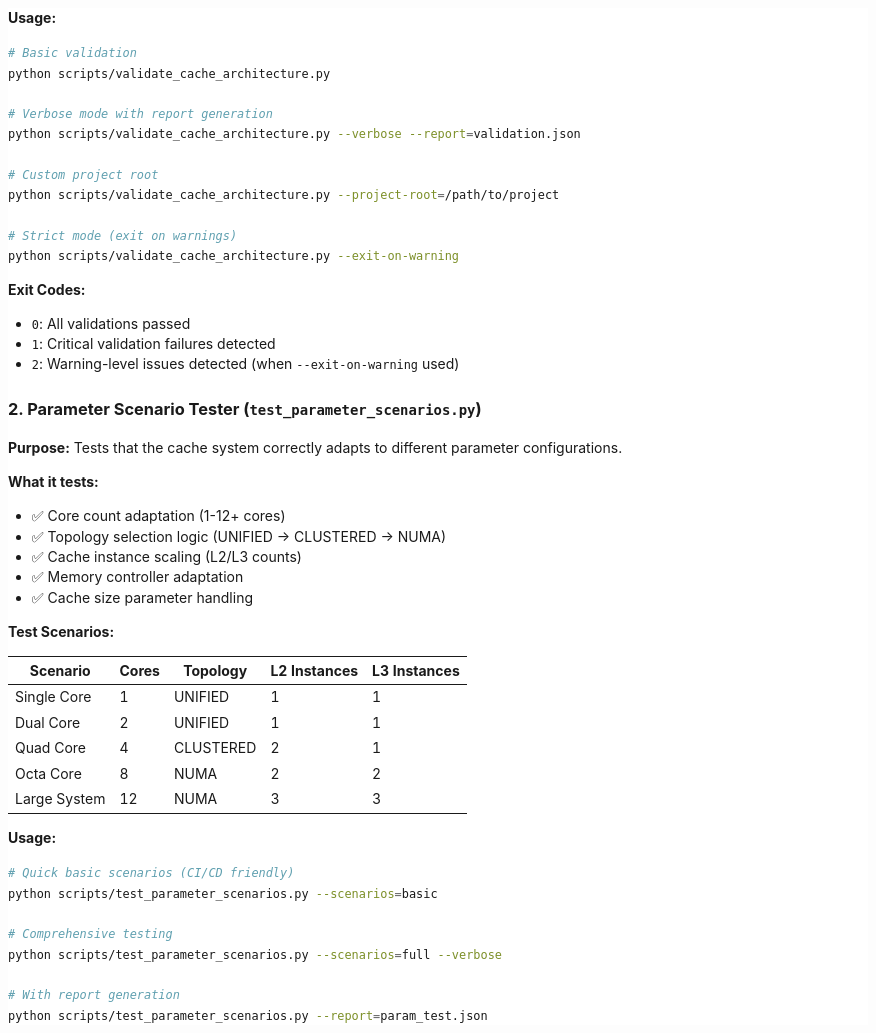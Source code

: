 **Usage:**
```bash
# Basic validation
python scripts/validate_cache_architecture.py

# Verbose mode with report generation
python scripts/validate_cache_architecture.py --verbose --report=validation.json

# Custom project root
python scripts/validate_cache_architecture.py --project-root=/path/to/project

# Strict mode (exit on warnings)
python scripts/validate_cache_architecture.py --exit-on-warning
```

**Exit Codes:**
- `0`: All validations passed
- `1`: Critical validation failures detected
- `2`: Warning-level issues detected (when `--exit-on-warning` used)

### 2. Parameter Scenario Tester (`test_parameter_scenarios.py`)

**Purpose:** Tests that the cache system correctly adapts to different parameter configurations.

**What it tests:**
- ✅ Core count adaptation (1-12+ cores)
- ✅ Topology selection logic (UNIFIED → CLUSTERED → NUMA)
- ✅ Cache instance scaling (L2/L3 counts)
- ✅ Memory controller adaptation
- ✅ Cache size parameter handling

**Test Scenarios:**

| Scenario | Cores | Topology | L2 Instances | L3 Instances |
|----------|-------|----------|--------------|--------------|
| Single Core | 1 | UNIFIED | 1 | 1 |
| Dual Core | 2 | UNIFIED | 1 | 1 |
| Quad Core | 4 | CLUSTERED | 2 | 1 |
| Octa Core | 8 | NUMA | 2 | 2 |
| Large System | 12 | NUMA | 3 | 3 |

**Usage:**
```bash
# Quick basic scenarios (CI/CD friendly)
python scripts/test_parameter_scenarios.py --scenarios=basic

# Comprehensive testing
python scripts/test_parameter_scenarios.py --scenarios=full --verbose

# With report generation
python scripts/test_parameter_scenarios.py --report=param_test.json
```
